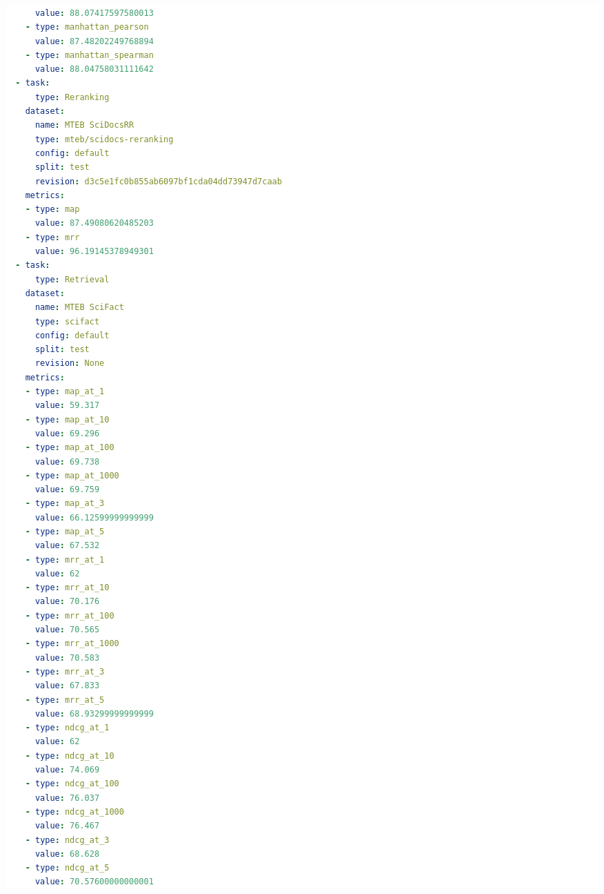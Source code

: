 ```yaml
      value: 88.07417597580013
    - type: manhattan_pearson
      value: 87.48202249768894
    - type: manhattan_spearman
      value: 88.04758031111642
  - task:
      type: Reranking
    dataset:
      name: MTEB SciDocsRR
      type: mteb/scidocs-reranking
      config: default
      split: test
      revision: d3c5e1fc0b855ab6097bf1cda04dd73947d7caab
    metrics:
    - type: map
      value: 87.49080620485203
    - type: mrr
      value: 96.19145378949301
  - task:
      type: Retrieval
    dataset:
      name: MTEB SciFact
      type: scifact
      config: default
      split: test
      revision: None
    metrics:
    - type: map_at_1
      value: 59.317
    - type: map_at_10
      value: 69.296
    - type: map_at_100
      value: 69.738
    - type: map_at_1000
      value: 69.759
    - type: map_at_3
      value: 66.12599999999999
    - type: map_at_5
      value: 67.532
    - type: mrr_at_1
      value: 62
    - type: mrr_at_10
      value: 70.176
    - type: mrr_at_100
      value: 70.565
    - type: mrr_at_1000
      value: 70.583
    - type: mrr_at_3
      value: 67.833
    - type: mrr_at_5
      value: 68.93299999999999
    - type: ndcg_at_1
      value: 62
    - type: ndcg_at_10
      value: 74.069
    - type: ndcg_at_100
      value: 76.037
    - type: ndcg_at_1000
      value: 76.467
    - type: ndcg_at_3
      value: 68.628
    - type: ndcg_at_5
      value: 70.57600000000001
```